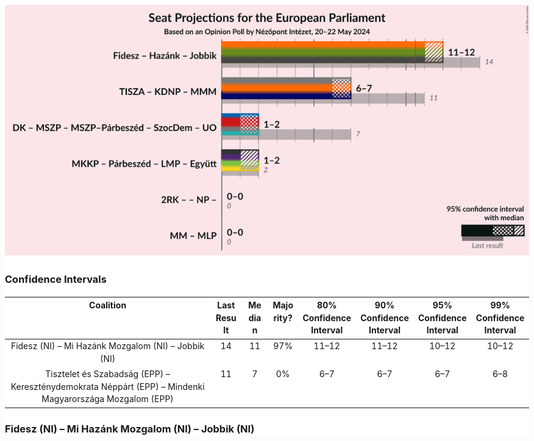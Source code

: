 ![Graph with coalitions seats not yet produced](2024-05-22-NézőpontIntézet-coalitions-seats.png "Coalitions Seats")

### Confidence Intervals

| Coalition | Last Result | Median | Majority? | 80% Confidence Interval | 90% Confidence Interval | 95% Confidence Interval | 99% Confidence Interval |
|:---------:|:-----------:|:------:|:---------:|:-----------------------:|:-----------------------:|:-----------------------:|:-----------------------:|
| Fidesz (NI) – Mi Hazánk Mozgalom (NI) – Jobbik (NI) | 14 | 11 | 97% | 11–12 | 11–12 | 10–12 | 10–12 |
| Tisztelet és Szabadság (EPP) – Kereszténydemokrata Néppárt (EPP) – Mindenki Magyarországa Mozgalom (EPP) | 11 | 7 | 0% | 6–7 | 6–7 | 6–7 | 6–8 |

### Fidesz (NI) – Mi Hazánk Mozgalom (NI) – Jobbik (NI)
